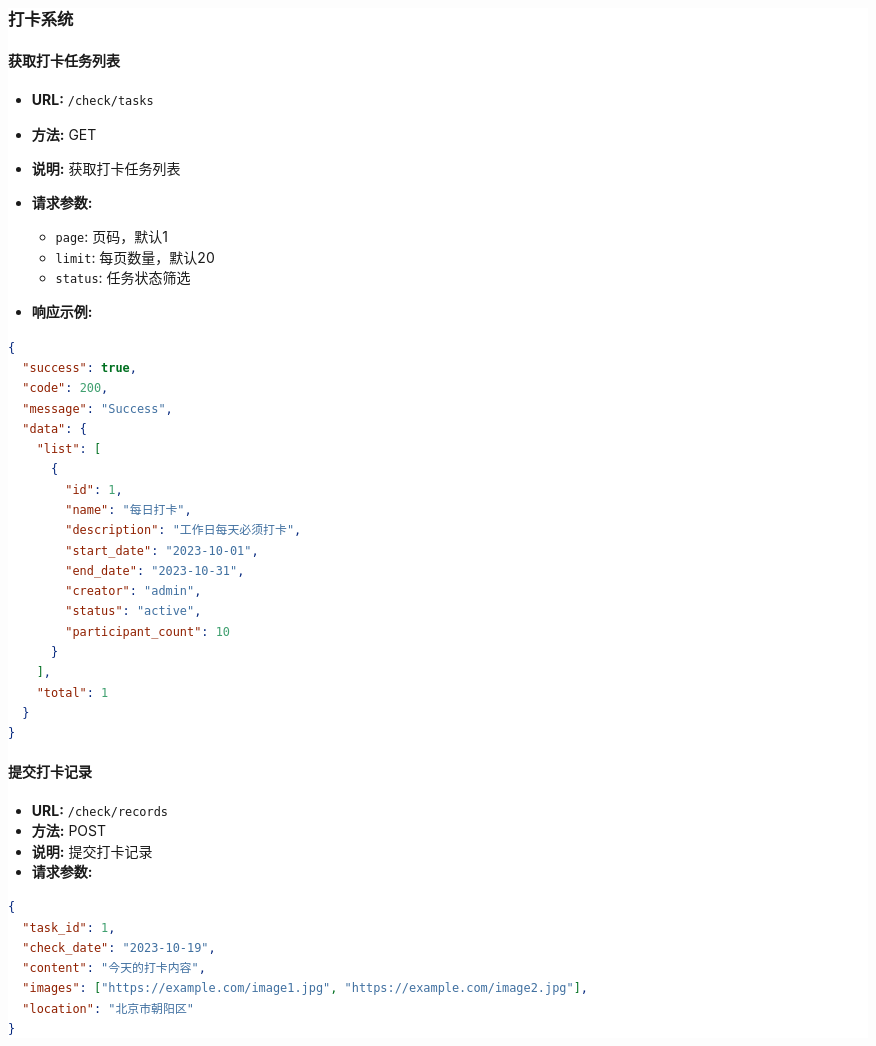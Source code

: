 ### 打卡系统

#### 获取打卡任务列表

- **URL:** `/check/tasks`
- **方法:** GET
- **说明:** 获取打卡任务列表
- **请求参数:**
  - `page`: 页码，默认1
  - `limit`: 每页数量，默认20
  - `status`: 任务状态筛选

- **响应示例:**

```json
{
  "success": true,
  "code": 200,
  "message": "Success",
  "data": {
    "list": [
      {
        "id": 1,
        "name": "每日打卡",
        "description": "工作日每天必须打卡",
        "start_date": "2023-10-01",
        "end_date": "2023-10-31",
        "creator": "admin",
        "status": "active",
        "participant_count": 10
      }
    ],
    "total": 1
  }
}
```

#### 提交打卡记录

- **URL:** `/check/records`
- **方法:** POST
- **说明:** 提交打卡记录
- **请求参数:**

```json
{
  "task_id": 1,
  "check_date": "2023-10-19",
  "content": "今天的打卡内容",
  "images": ["https://example.com/image1.jpg", "https://example.com/image2.jpg"],
  "location": "北京市朝阳区"
}
```
